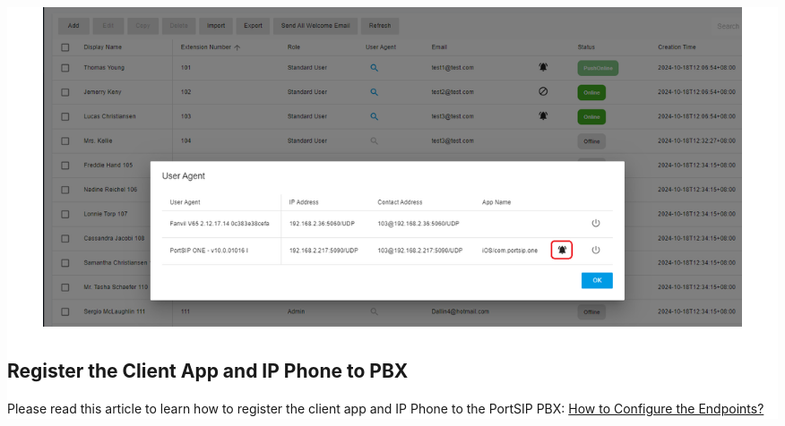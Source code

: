 <figure><img src="../../../.gitbook/assets/extension_status_2.png" alt=""><figcaption></figcaption></figure>

## Register the Client App and IP Phone to PBX

Please read this article to learn how to register the client app and IP Phone to the PortSIP PBX: [How to Configure the Endpoints?](how-to-configure-the-endpoints.md)

